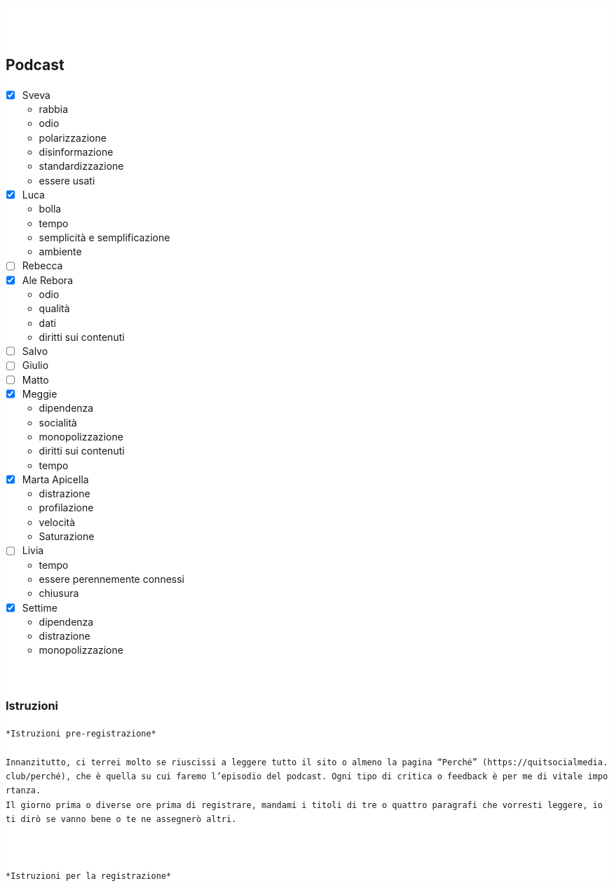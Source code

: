 <br>
<br>

## Podcast

- [x] Sveva
	- rabbia
	- odio
	- polarizzazione
	- disinformazione
	- standardizzazione
	- essere usati
- [x] Luca
	- bolla
	- tempo
	- semplicità e semplificazione
	- ambiente
- [ ] Rebecca
- [x] Ale Rebora
	- odio
	- qualità
	- dati
	- diritti sui contenuti
- [ ] Salvo
- [ ] Giulio
- [ ] Matto
- [x] Meggie
	- dipendenza
	- socialità
	- monopolizzazione
	- diritti sui contenuti
	- tempo
- [x] Marta Apicella
	- distrazione
	- profilazione
	- velocità
	- Saturazione
- [ ] Livia
	- tempo
	- essere perennemente connessi
	- chiusura
- [x] Settime
	- dipendenza
	- distrazione
	- monopolizzazione

<br>

### Istruzioni

```
*Istruzioni pre-registrazione*

Innanzitutto, ci terrei molto se riuscissi a leggere tutto il sito o almeno la pagina “Perché” (https://quitsocialmedia.club/perché), che è quella su cui faremo l’episodio del podcast. Ogni tipo di critica o feedback è per me di vitale importanza.   
Il giorno prima o diverse ore prima di registrare, mandami i titoli di tre o quattro paragrafi che vorresti leggere, io ti dirò se vanno bene o te ne assegnerò altri.



*Istruzioni per la registrazione*

```